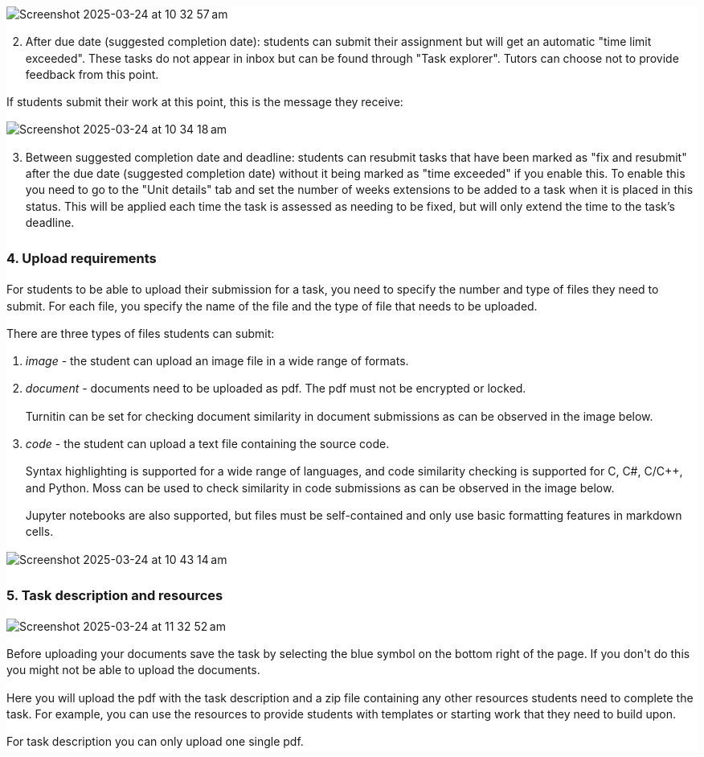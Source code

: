 <img width="543" alt="Screenshot 2025-03-24 at 10 32 57 am" src="https://github.com/user-attachments/assets/3f11e847-e17a-417d-bb55-0ca0de58e457" />

2. After due date (suggested completion date): students can submit their assignment but will get an automatic "time limit exceeded". These tasks do not appear in inbox but can be found through "Task explorer". Tutors can choose not to provide feedback from this point.

If students submit their work at this point, this is the message they receive:

<img width="875" alt="Screenshot 2025-03-24 at 10 34 18 am" src="https://github.com/user-attachments/assets/3117fc35-e8a3-4b5d-8835-d9095e7771a7" />

3. Between suggested completion date and deadline: students can resubmit tasks that have been marked as "fix and resubmit" after the due date (suggested completion date) without it being marked as "time exceeded" if you enable this. To enable this you need to go to the "Unit details" tab and set the number of weeks extensions to be added to a task when it is placed in this status. This will be applied each time the task is assessed as needing to be fixed, but will only extend the time to the task’s deadline.


### 4. Upload requirements

For students to be able to upload their submission for a task, you need to specify the number and type of files they need to submit. For each file, you specify the name of the file and the type of file that needs to be uploaded.

There are three types of files students can submit:

1. *image* - the student can upload an image file in a wide range of formats.
2. *document* - documents need to be uploaded as pdf. The pdf must not be encrypted or locked.

    Turnitin can be set for checking document similarity in document submissions as can be observed in the image below. 

3. *code* - the student can upload a text file containing the source code.

    Syntax highlighting is supported for a wide range of languages, and code similarity checking is supported for C, C#, C/C++, and Python. Moss can be used to check similarity in code submissions as can be observed in the image below.

    Jupyter notebooks are also supported, but files must be self-contained and only use basic formatting features in markdown cells.

<img width="1129" alt="Screenshot 2025-03-24 at 10 43 14 am" src="https://github.com/user-attachments/assets/cd61ccf0-8dfa-4b44-aecd-9ec553a87847" />


### 5. Task description and resources

<img width="857" alt="Screenshot 2025-03-24 at 11 32 52 am" src="https://github.com/user-attachments/assets/fe177f45-d751-4cc2-a7d1-ce63b1109d02" />

Before uploading your documents save the task by selecting the blue symbol on the bottom right of the page. If you don't do this you might not be able to upload the documents.

Here you will upload the pdf with the task description and a zip file containing any other resources students need to complete the task. For example, you can use the resources to provide students with templates or starting work that they need to build upon.

For task description you can only upload one single pdf.
